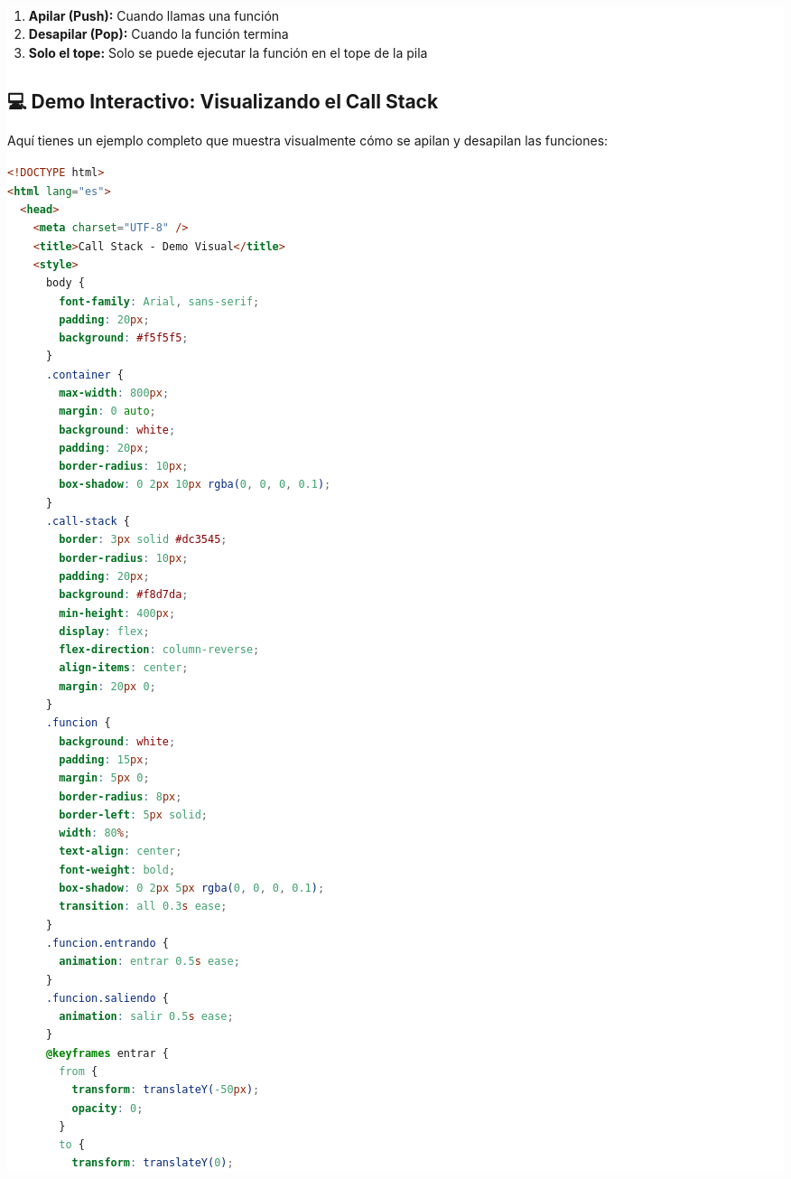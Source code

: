 1. **Apilar (Push):** Cuando llamas una función
2. **Desapilar (Pop):** Cuando la función termina
3. **Solo el tope:** Solo se puede ejecutar la función en el tope de la pila

## 💻 **Demo Interactivo: Visualizando el Call Stack**

Aquí tienes un ejemplo completo que muestra visualmente cómo se apilan y desapilan las funciones:

```html
<!DOCTYPE html>
<html lang="es">
  <head>
    <meta charset="UTF-8" />
    <title>Call Stack - Demo Visual</title>
    <style>
      body {
        font-family: Arial, sans-serif;
        padding: 20px;
        background: #f5f5f5;
      }
      .container {
        max-width: 800px;
        margin: 0 auto;
        background: white;
        padding: 20px;
        border-radius: 10px;
        box-shadow: 0 2px 10px rgba(0, 0, 0, 0.1);
      }
      .call-stack {
        border: 3px solid #dc3545;
        border-radius: 10px;
        padding: 20px;
        background: #f8d7da;
        min-height: 400px;
        display: flex;
        flex-direction: column-reverse;
        align-items: center;
        margin: 20px 0;
      }
      .funcion {
        background: white;
        padding: 15px;
        margin: 5px 0;
        border-radius: 8px;
        border-left: 5px solid;
        width: 80%;
        text-align: center;
        font-weight: bold;
        box-shadow: 0 2px 5px rgba(0, 0, 0, 0.1);
        transition: all 0.3s ease;
      }
      .funcion.entrando {
        animation: entrar 0.5s ease;
      }
      .funcion.saliendo {
        animation: salir 0.5s ease;
      }
      @keyframes entrar {
        from {
          transform: translateY(-50px);
          opacity: 0;
        }
        to {
          transform: translateY(0);
```